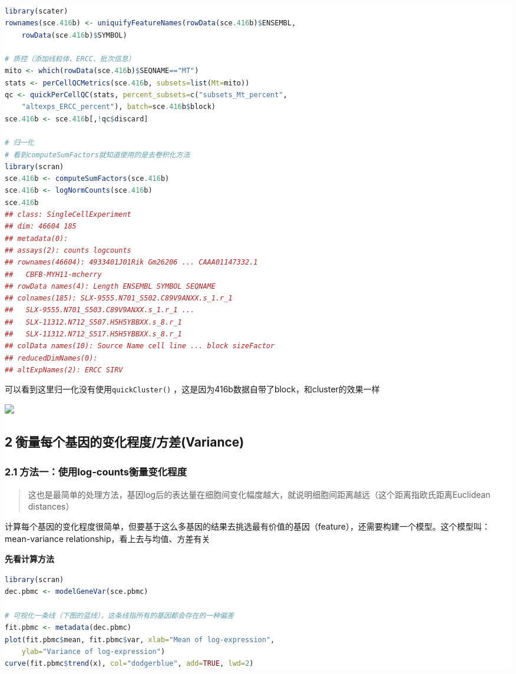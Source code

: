 ```r
library(scater)
rownames(sce.416b) <- uniquifyFeatureNames(rowData(sce.416b)$ENSEMBL, 
    rowData(sce.416b)$SYMBOL)

# 质控（添加线粒体、ERCC、批次信息）
mito <- which(rowData(sce.416b)$SEQNAME=="MT")
stats <- perCellQCMetrics(sce.416b, subsets=list(Mt=mito))
qc <- quickPerCellQC(stats, percent_subsets=c("subsets_Mt_percent",
    "altexps_ERCC_percent"), batch=sce.416b$block)
sce.416b <- sce.416b[,!qc$discard]

# 归一化
# 看到computeSumFactors就知道使用的是去卷积化方法
library(scran)
sce.416b <- computeSumFactors(sce.416b)
sce.416b <- logNormCounts(sce.416b)
sce.416b
## class: SingleCellExperiment 
## dim: 46604 185 
## metadata(0):
## assays(2): counts logcounts
## rownames(46604): 4933401J01Rik Gm26206 ... CAAA01147332.1
##   CBFB-MYH11-mcherry
## rowData names(4): Length ENSEMBL SYMBOL SEQNAME
## colnames(185): SLX-9555.N701_S502.C89V9ANXX.s_1.r_1
##   SLX-9555.N701_S503.C89V9ANXX.s_1.r_1 ...
##   SLX-11312.N712_S507.H5H5YBBXX.s_8.r_1
##   SLX-11312.N712_S517.H5H5YBBXX.s_8.r_1
## colData names(10): Source Name cell line ... block sizeFactor
## reducedDimNames(0):
## altExpNames(2): ERCC SIRV
```

可以看到这里归一化没有使用`quickCluster()` ，这是因为416b数据自带了block，和cluster的效果一样

![](https://jieandze1314-1255603621.cos.ap-guangzhou.myqcloud.com/blog/2020-06-28-013155.png)

## 2 衡量每个基因的变化程度/方差\(Variance\)

### **2.1 方法一：使用log-counts衡量变化程度**

> 这也是最简单的处理方法，基因log后的表达量在细胞间变化幅度越大，就说明细胞间距离越远（这个距离指欧氏距离Euclidean distances）

计算每个基因的变化程度很简单，但要基于这么多基因的结果去挑选最有价值的基因（feature），还需要构建一个模型。这个模型叫：mean-variance relationship，看上去与均值、方差有关

**先看计算方法**

```r
library(scran)
dec.pbmc <- modelGeneVar(sce.pbmc)

# 可视化一条线（下图的蓝线），这条线指所有的基因都会存在的一种偏差
fit.pbmc <- metadata(dec.pbmc)
plot(fit.pbmc$mean, fit.pbmc$var, xlab="Mean of log-expression",
    ylab="Variance of log-expression")
curve(fit.pbmc$trend(x), col="dodgerblue", add=TRUE, lwd=2)
```
